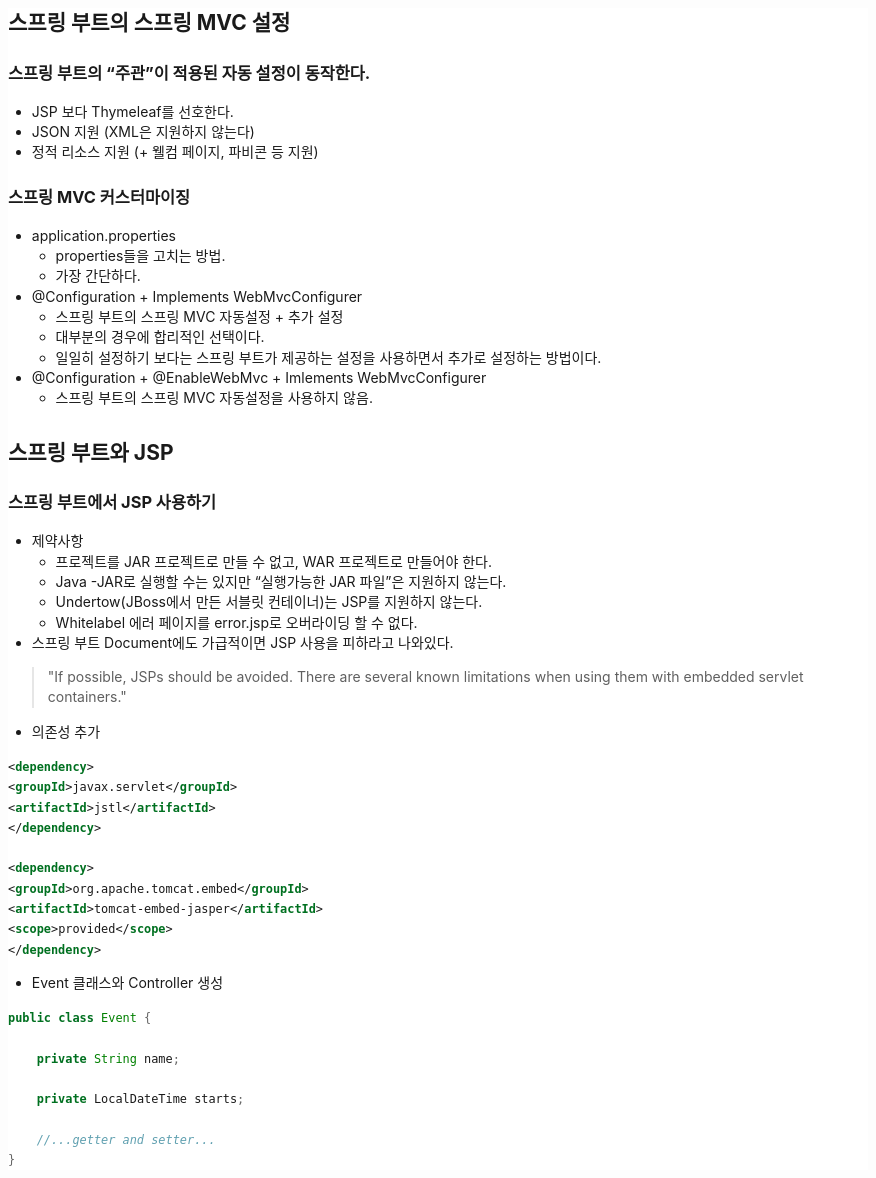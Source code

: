 ## 스프링 부트의 스프링 MVC 설정

### 스프링 부트의 “주관”이 적용된 자동 설정이 동작한다.

- JSP 보다 Thymeleaf를 선호한다.
- JSON 지원 (XML은 지원하지 않는다)
- 정적 리소스 지원 (+ 웰컴 페이지, 파비콘 등 지원)

### 스프링 MVC 커스터마이징

- application.properties
	* properties들을 고치는 방법.
	* 가장 간단하다.
- @Configuration + Implements WebMvcConfigurer
	* 스프링 부트의 스프링 MVC 자동설정 + 추가 설정
	* 대부분의 경우에 합리적인 선택이다.
	* 일일히 설정하기 보다는 스프링 부트가 제공하는 설정을 사용하면서 추가로 설정하는 방법이다.
- @Configuration + @EnableWebMvc + Imlements WebMvcConfigurer
	* 스프링 부트의 스프링 MVC 자동설정을 사용하지 않음.

## 스프링 부트와 JSP

### 스프링 부트에서 JSP 사용하기

- 제약사항
	* 프로젝트를 JAR 프로젝트로 만들 수 없고, WAR 프로젝트로 만들어야 한다.
	* Java -JAR로 실행할 수는 있지만 “실행가능한 JAR 파일”은 지원하지 않는다.
	* Undertow(JBoss에서 만든 서블릿 컨테이너)는 JSP를 지원하지 않는다.
	* Whitelabel 에러 페이지를 error.jsp로 오버라이딩 할 수 없다.
- 스프링 부트 Document에도 가급적이면 JSP 사용을 피하라고 나와있다.

> "If possible, JSPs should be avoided. There are several known limitations when using them with embedded servlet containers."

- 의존성 추가

```xml
<dependency>
<groupId>javax.servlet</groupId>
<artifactId>jstl</artifactId>
</dependency>

<dependency>
<groupId>org.apache.tomcat.embed</groupId>
<artifactId>tomcat-embed-jasper</artifactId>
<scope>provided</scope>
</dependency>
```

- Event 클래스와 Controller 생성

```java
public class Event {

    private String name;

    private LocalDateTime starts;

    //...getter and setter...
}
```
